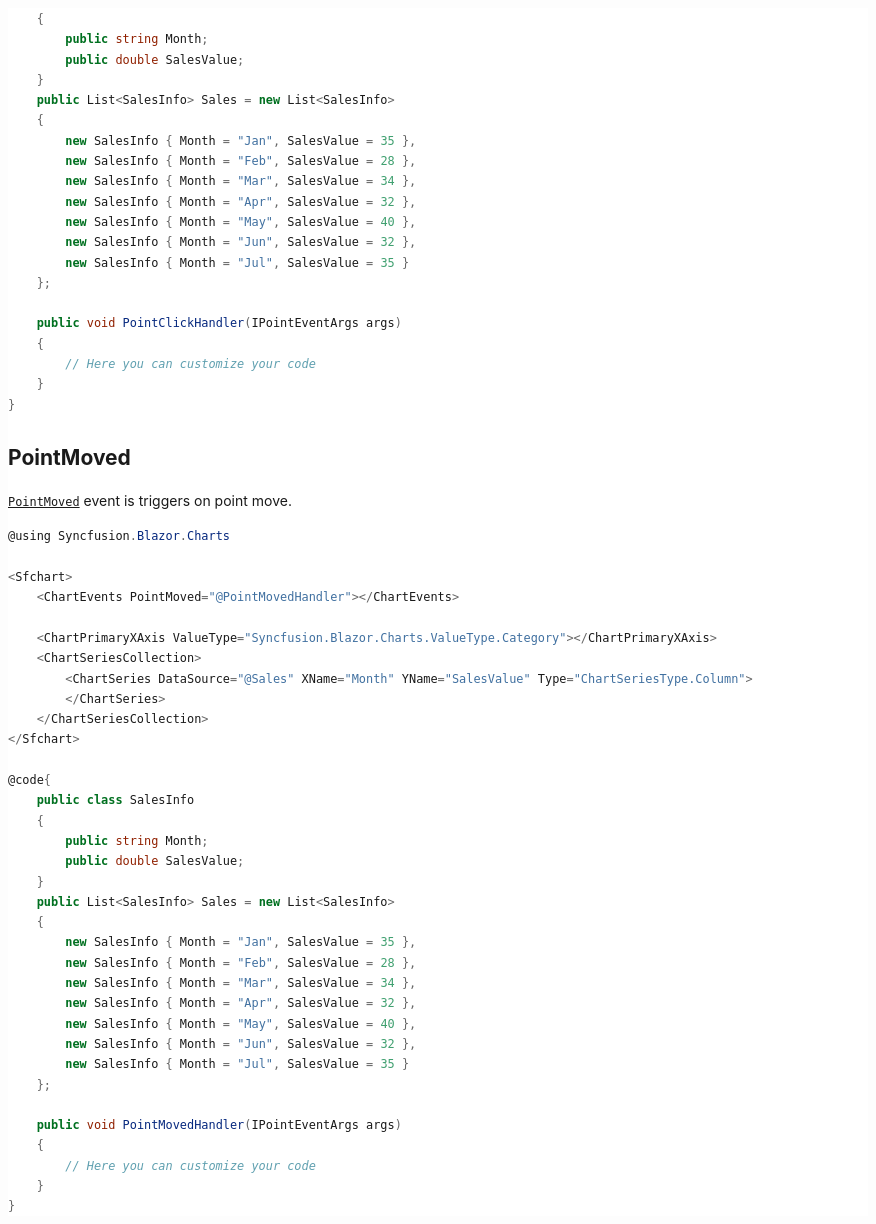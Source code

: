 ```csharp
    {
        public string Month;
        public double SalesValue;
    }
    public List<SalesInfo> Sales = new List<SalesInfo>
    {
        new SalesInfo { Month = "Jan", SalesValue = 35 },
        new SalesInfo { Month = "Feb", SalesValue = 28 },
        new SalesInfo { Month = "Mar", SalesValue = 34 },
        new SalesInfo { Month = "Apr", SalesValue = 32 },
        new SalesInfo { Month = "May", SalesValue = 40 },
        new SalesInfo { Month = "Jun", SalesValue = 32 },
        new SalesInfo { Month = "Jul", SalesValue = 35 }
    };

    public void PointClickHandler(IPointEventArgs args)
    {
        // Here you can customize your code
    }
}
```

## PointMoved

[`PointMoved`](https://help.syncfusion.com/cr/blazor/Syncfusion.Blazor~Syncfusion.Blazor.Charts.ChartEvents~PointMoved.html) event is triggers on point move.

```csharp
@using Syncfusion.Blazor.Charts

<Sfchart>
    <ChartEvents PointMoved="@PointMovedHandler"></ChartEvents>

    <ChartPrimaryXAxis ValueType="Syncfusion.Blazor.Charts.ValueType.Category"></ChartPrimaryXAxis>
    <ChartSeriesCollection>
        <ChartSeries DataSource="@Sales" XName="Month" YName="SalesValue" Type="ChartSeriesType.Column">
        </ChartSeries>
    </ChartSeriesCollection>
</Sfchart>

@code{
    public class SalesInfo
    {
        public string Month;
        public double SalesValue;
    }
    public List<SalesInfo> Sales = new List<SalesInfo>
    {
        new SalesInfo { Month = "Jan", SalesValue = 35 },
        new SalesInfo { Month = "Feb", SalesValue = 28 },
        new SalesInfo { Month = "Mar", SalesValue = 34 },
        new SalesInfo { Month = "Apr", SalesValue = 32 },
        new SalesInfo { Month = "May", SalesValue = 40 },
        new SalesInfo { Month = "Jun", SalesValue = 32 },
        new SalesInfo { Month = "Jul", SalesValue = 35 }
    };

    public void PointMovedHandler(IPointEventArgs args)
    {
        // Here you can customize your code
    }
}
```